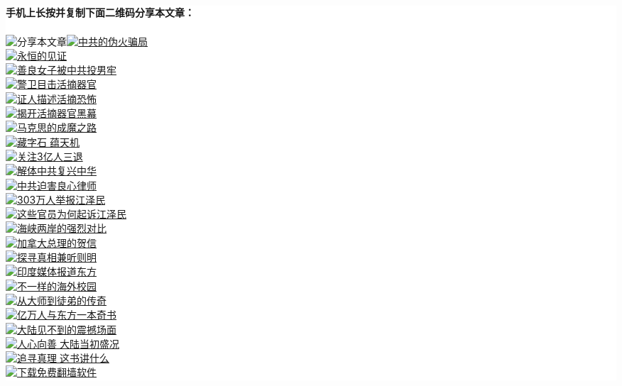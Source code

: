 <strong>手机上长按并复制下面二维码分享本文章：</strong><br><br><img src="https://chart.apis.google.com/chart?cht=qr&chs=240x240&choe=UTF-8&chld=M|2&chl=https://github.com/bfixvf349/djy/blob/master/gb/8/4/25/n2094360.md%231" title="分享本文章"></td><td VALIGN=TOP><a href="https://github.com/bfixvf349/djy/blob/master/gb/16/1/21/n4622075.md?dfh#1" target="_blank"><img src="https://raw.githubusercontent.com/bfixvf349/djy/master/gb/300/wei-f1.jpg" title="中共的伪火骗局"  alt="中共的伪火骗局"></a><br><a href="https://github.com/bfixvf349/www/blob/master/README.md?dfh#9" target="_blank"><img src="https://raw.githubusercontent.com/bfixvf349/djy/master/gb/300/yong-h.jpg" title="永恒的见证"  alt="永恒的见证"></a><br><a href="https://github.com/bfixvf349/djy/blob/master/gb/13/9/29/n3974789.md?dfh#1" target="_blank"><img src="https://raw.githubusercontent.com/bfixvf349/djy/master/gb/300/shang-lnz.jpg" title="善良女子被中共投男牢"  alt="善良女子被中共投男牢"></a><br><a href="https://github.com/bfixvf349/djy/blob/master/gb/16/3/16/n4663449.md?dfh#1" target="_blank"><img src="https://raw.githubusercontent.com/bfixvf349/djy/master/gb/300/huo-z3.jpg" title="警卫目击活摘器官"  alt="警卫目击活摘器官"></a><br><a href="https://github.com/bfixvf349/djy/blob/master/gb/16/8/7/n8177641.md?dfh#1" target="_blank"><img src="https://raw.githubusercontent.com/bfixvf349/djy/master/gb/300/huo-z4.jpg" title="证人描述活摘恐怖"  alt="证人描述活摘恐怖"></a><br><a href="https://github.com/bfixvf349/djy/blob/master/gb/10/4/19/n2881569.md?dfh#1" target="_blank"><img src="https://raw.githubusercontent.com/bfixvf349/djy/master/gb/300/huo-z1.jpg" title="揭开活摘器官黑幕"  alt="揭开活摘器官黑幕"></a><br><a href="https://github.com/bfixvf349/djy/blob/master/gb/10/11/7/n3077476.md?dfh#1" target="_blank"><img src="https://raw.githubusercontent.com/bfixvf349/djy/master/gb/300/ma-ks.jpg" title="马克思的成魔之路"  alt="马克思的成魔之路"></a><br><a href="https://github.com/bfixvf349/djy/blob/master/gb/14/6/9/n4173977.md?dfh#1" target="_blank"><img src="https://raw.githubusercontent.com/bfixvf349/djy/master/gb/300/chang-zs.jpg" title="藏字石 蕴天机"  alt="藏字石 蕴天机"></a><br><a href="https://github.com/bfixvf349/djy/blob/master/gb/18/5/10/n10381511.md?dfh#1" target="_blank"><img src="https://raw.githubusercontent.com/bfixvf349/djy/master/gb/300/st1.jpg" title="关注3亿人三退"  alt="关注3亿人三退"></a><br><a href="https://github.com/bfixvf349/djy/blob/master/gb/18/3/21/n10237682.md?dfh#1" target="_blank"><img src="https://raw.githubusercontent.com/bfixvf349/djy/master/gb/300/jie-t.jpg" title="解体中共复兴中华"  alt="解体中共复兴中华"></a><br><a href="https://github.com/bfixvf349/djy/blob/master/gb/9/2/9/n2422991.md?dfh#1" target="_blank"><img src="https://raw.githubusercontent.com/bfixvf349/djy/master/gb/300/gao-zs.jpg" title="中共迫害良心律师"  alt="中共迫害良心律师"></a><br><a href="https://github.com/bfixvf349/djy/blob/master/gb/18/12/9/n10900044.md?dfh#1" target="_blank"><img src="https://raw.githubusercontent.com/bfixvf349/djy/master/gb/300/sj1.jpg" title="303万人举报江泽民"  alt="303万人举报江泽民"></a><br><a href="https://github.com/bfixvf349/djy/blob/master/gb/18/8/28/n10672014.md?dfh#1" target="_blank"><img src="https://raw.githubusercontent.com/bfixvf349/djy/master/gb/300/sj2.jpg" title="这些官员为何起诉江泽民"  alt="这些官员为何起诉江泽民"></a><br><a href="https://github.com/bfixvf349/djy/blob/master/gb/8/12/18/n2367165.md?dfh#1" target="_blank"><img src="https://raw.githubusercontent.com/bfixvf349/djy/master/gb/300/liangan.jpg" title="海峡两岸的强烈对比"  alt="海峡两岸的强烈对比"></a><br><a href="https://github.com/bfixvf349/djy/blob/master/gb/15/12/10/n4593139.md?dfh#1" target="_blank"><img src="https://raw.githubusercontent.com/bfixvf349/djy/master/gb/300/jia-ndzl.jpg" title="加拿大总理的贺信"  alt="加拿大总理的贺信"></a><br><a href="https://github.com/bfixvf349/djy/blob/master/gb/11/6/17/n3289382.md?dfh#1" target="_blank"><img src="https://raw.githubusercontent.com/bfixvf349/djy/master/gb/300/xiao-wd.jpg" title="探寻真相兼听则明"  alt="探寻真相兼听则明"></a><br><a href="https://github.com/bfixvf349/djy/blob/master/gb/18/10/27/n10812623.md?dfh#1" target="_blank"><img src="https://raw.githubusercontent.com/bfixvf349/djy/master/gb/300/yindu.jpg" title="印度媒体报道东方"  alt="印度媒体报道东方"></a><br><a href="https://github.com/bfixvf349/djy/blob/master/gb/18/6/9/n10469652.md?dfh#1" target="_blank"><img src="https://raw.githubusercontent.com/bfixvf349/djy/master/gb/300/xie-j.jpg" title="不一样的海外校园"  alt="不一样的海外校园"></a><br><a href="https://github.com/bfixvf349/djy/blob/master/gb/7/4/5/n1669415.md?dfh#1" target="_blank"><img src="https://raw.githubusercontent.com/bfixvf349/djy/master/gb/300/li-up.jpg" title="从大师到徒弟的传奇"  alt="从大师到徒弟的传奇"></a><br><a href="https://github.com/bfixvf349/djy/blob/master/gb/17/5/26/n9191512.md?dfh#1" target="_blank"><img src="https://raw.githubusercontent.com/bfixvf349/djy/master/gb/300/zfl2.jpg" title="亿万人与东方一本奇书"  alt="亿万人与东方一本奇书"></a><br><a href="https://github.com/bfixvf349/djy/blob/master/gb/13/11/27/n4020290.md?dfh#1" target="_blank"><img src="https://raw.githubusercontent.com/bfixvf349/djy/master/gb/300/zhen-h.jpg" title="大陆见不到的震撼场面"  alt="大陆见不到的震撼场面"></a><br><a href="https://github.com/bfixvf349/djy/blob/master/gb/15/7/17/n4482910.md?dfh#1" target="_blank"><img src="https://raw.githubusercontent.com/bfixvf349/djy/master/gb/300/dalu-sk.jpg" title="人心向善 大陆当初盛况"  alt="人心向善 大陆当初盛况"></a><br><a href="https://github.com/bfixvf349/djy/blob/master/gb/19/1/5/n10955468.md?dfh#1" target="_blank"><img src="https://raw.githubusercontent.com/bfixvf349/djy/master/gb/300/zfl1.jpg" title="追寻真理 这书讲什么"  alt="追寻真理 这书讲什么"></a><br><a href="https://github.com/bfixvf349/www/blob/master/README.md?dfh#1" target="_blank"><img src="https://raw.githubusercontent.com/bfixvf349/djy/master/gb/300/fq1.jpg" title="下载免费翻墙软件"  alt="下载免费翻墙软件"></a><br></td></tr></table>
